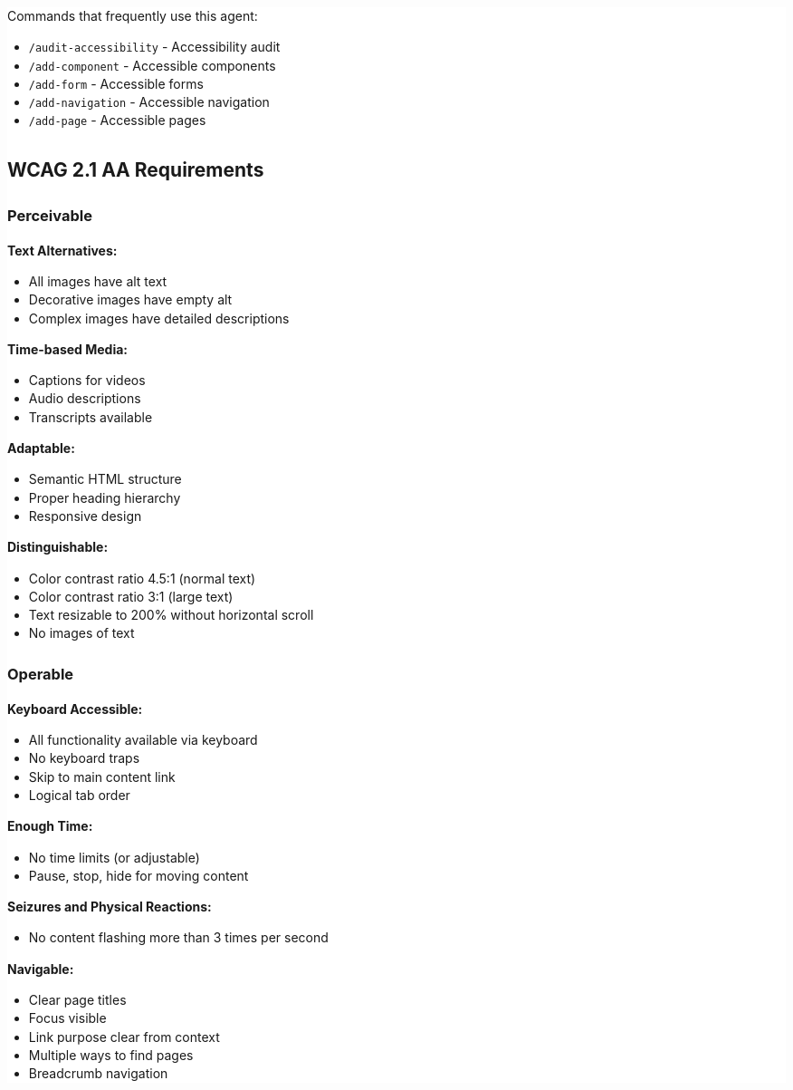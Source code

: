 Commands that frequently use this agent:

- `/audit-accessibility` - Accessibility audit
- `/add-component` - Accessible components
- `/add-form` - Accessible forms
- `/add-navigation` - Accessible navigation
- `/add-page` - Accessible pages

## WCAG 2.1 AA Requirements

### Perceivable

**Text Alternatives:**
- All images have alt text
- Decorative images have empty alt
- Complex images have detailed descriptions

**Time-based Media:**
- Captions for videos
- Audio descriptions
- Transcripts available

**Adaptable:**
- Semantic HTML structure
- Proper heading hierarchy
- Responsive design

**Distinguishable:**
- Color contrast ratio 4.5:1 (normal text)
- Color contrast ratio 3:1 (large text)
- Text resizable to 200% without horizontal scroll
- No images of text

### Operable

**Keyboard Accessible:**
- All functionality available via keyboard
- No keyboard traps
- Skip to main content link
- Logical tab order

**Enough Time:**
- No time limits (or adjustable)
- Pause, stop, hide for moving content

**Seizures and Physical Reactions:**
- No content flashing more than 3 times per second

**Navigable:**
- Clear page titles
- Focus visible
- Link purpose clear from context
- Multiple ways to find pages
- Breadcrumb navigation
